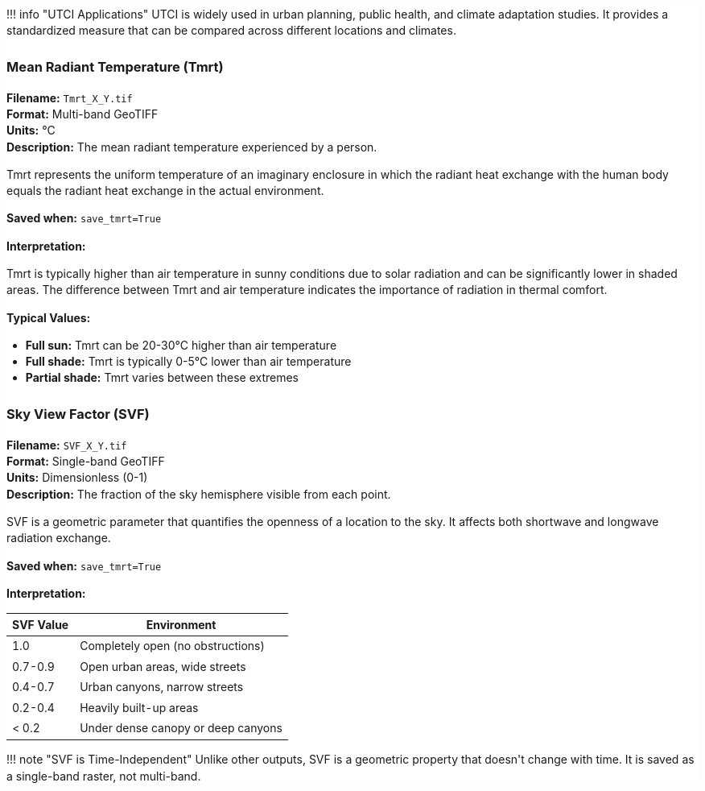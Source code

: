 !!! info "UTCI Applications"
    UTCI is widely used in urban planning, public health, and climate adaptation studies. It provides a standardized measure that can be compared across different locations and climates.

### Mean Radiant Temperature (Tmrt)

**Filename:** `Tmrt_X_Y.tif`  
**Format:** Multi-band GeoTIFF  
**Units:** °C  
**Description:** The mean radiant temperature experienced by a person.

Tmrt represents the uniform temperature of an imaginary enclosure in which the radiant heat exchange with the human body equals the radiant heat exchange in the actual environment.

**Saved when:** `save_tmrt=True`

**Interpretation:**

Tmrt is typically higher than air temperature in sunny conditions due to solar radiation and can be significantly lower in shaded areas. The difference between Tmrt and air temperature indicates the importance of radiation in thermal comfort.

**Typical Values:**

- **Full sun:** Tmrt can be 20-30°C higher than air temperature
- **Full shade:** Tmrt is typically 0-5°C lower than air temperature
- **Partial shade:** Tmrt varies between these extremes

### Sky View Factor (SVF)

**Filename:** `SVF_X_Y.tif`  
**Format:** Single-band GeoTIFF  
**Units:** Dimensionless (0-1)  
**Description:** The fraction of the sky hemisphere visible from each point.

SVF is a geometric parameter that quantifies the openness of a location to the sky. It affects both shortwave and longwave radiation exchange.

**Saved when:** `save_tmrt=True`

**Interpretation:**

| SVF Value | Environment |
|-----------|-------------|
| 1.0 | Completely open (no obstructions) |
| 0.7-0.9 | Open urban areas, wide streets |
| 0.4-0.7 | Urban canyons, narrow streets |
| 0.2-0.4 | Heavily built-up areas |
| < 0.2 | Under dense canopy or deep canyons |

!!! note "SVF is Time-Independent"
    Unlike other outputs, SVF is a geometric property that doesn't change with time. It is saved as a single-band raster, not multi-band.
